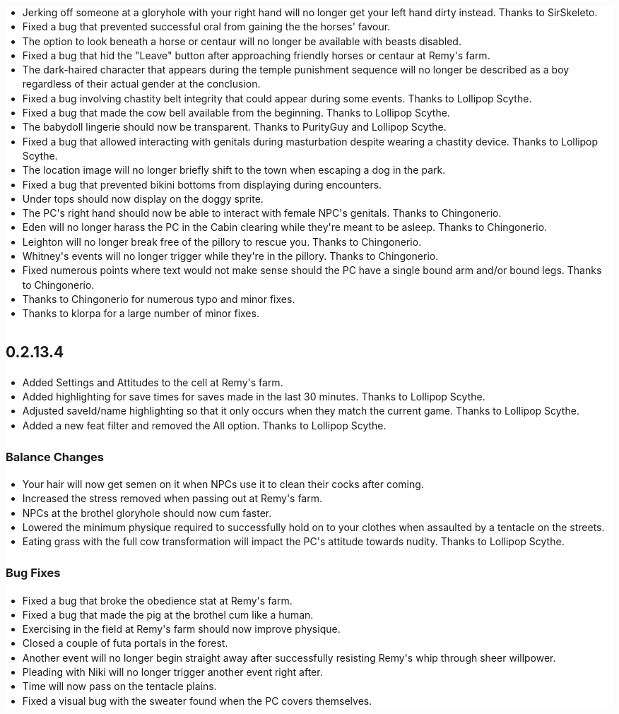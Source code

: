- Jerking off someone at a gloryhole with your right hand will no longer get your left hand dirty instead. Thanks to SirSkeleto.
- Fixed a bug that prevented successful oral from gaining the the horses' favour.
- The option to look beneath a horse or centaur will no longer be available with beasts disabled.
- Fixed a bug that hid the "Leave" button after approaching friendly horses or centaur at Remy's farm.
- The dark-haired character that appears during the temple punishment sequence will no longer be described as a boy regardless of their actual gender at the conclusion.
- Fixed a bug involving chastity belt integrity that could appear during some events. Thanks to Lollipop Scythe.
- Fixed a bug that made the cow bell available from the beginning. Thanks to Lollipop Scythe.
- The babydoll lingerie should now be transparent. Thanks to PurityGuy and Lollipop Scythe.
- Fixed a bug that allowed interacting with genitals during masturbation despite wearing a chastity device. Thanks to Lollipop Scythe.
- The location image will no longer briefly shift to the town when escaping a dog in the park.
- Fixed a bug that prevented bikini bottoms from displaying during encounters.
- Under tops should now display on the doggy sprite.
- The PC's right hand should now be able to interact with female NPC's genitals. Thanks to Chingonerio.
- Eden will no longer harass the PC in the Cabin clearing while they're meant to be asleep. Thanks to Chingonerio.
- Leighton will no longer break free of the pillory to rescue you. Thanks to Chingonerio.
- Whitney's events will no longer trigger while they're in the pillory. Thanks to Chingonerio.
- Fixed numerous points where text would not make sense should the PC have a single bound arm and/or bound legs. Thanks to Chingonerio.
- Thanks to Chingonerio for numerous typo and minor fixes.
- Thanks to klorpa for a large number of minor fixes.

## 0.2.13.4

- Added Settings and Attitudes to the cell at Remy's farm.
- Added highlighting for save times for saves made in the last 30 minutes. Thanks to Lollipop Scythe.
- Adjusted saveId/name highlighting so that it only occurs when they match the current game. Thanks to Lollipop Scythe.
- Added a new feat filter and removed the All option. Thanks to Lollipop Scythe.

### Balance Changes

- Your hair will now get semen on it when NPCs use it to clean their cocks after coming.
- Increased the stress removed when passing out at Remy's farm.
- NPCs at the brothel gloryhole should now cum faster.
- Lowered the minimum physique required to successfully hold on to your clothes when assaulted by a tentacle on the streets.
- Eating grass with the full cow transformation will impact the PC's attitude towards nudity. Thanks to Lollipop Scythe.

### Bug Fixes

- Fixed a bug that broke the obedience stat at Remy's farm.
- Fixed a bug that made the pig at the brothel cum like a human.
- Exercising in the field at Remy's farm should now improve physique.
- Closed a couple of futa portals in the forest.
- Another event will no longer begin straight away after successfully resisting Remy's whip through sheer willpower.
- Pleading with Niki will no longer trigger another event right after.
- Time will now pass on the tentacle plains.
- Fixed a visual bug with the sweater found when the PC covers themselves.
